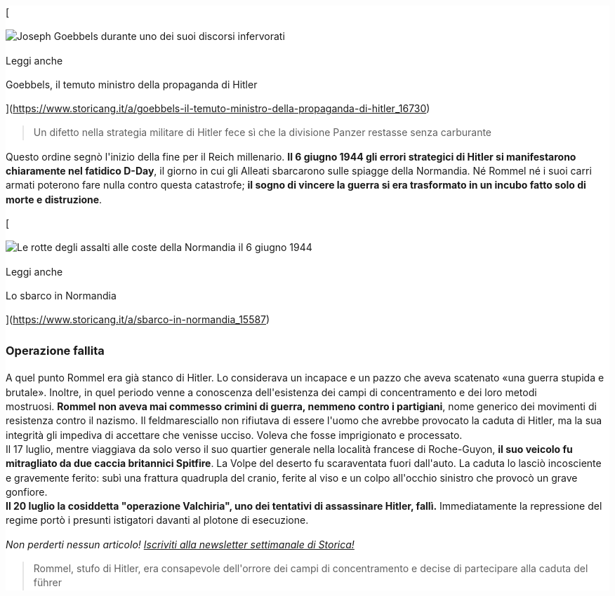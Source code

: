 [

![Joseph Goebbels durante uno dei suoi discorsi infervorati](https://content.storicang.it/medio/2024/04/26/joseph-goebbels-durante-uno-dei-suoi-discorsi-infervorati_6a5a36ff_240426180320_800x800.jpg)

Leggi anche

Goebbels, il temuto ministro della propaganda di Hitler





](https://www.storicang.it/a/goebbels-il-temuto-ministro-della-propaganda-di-hitler_16730)

> Un difetto nella strategia militare di Hitler fece sì che la divisione Panzer restasse senza carburante

Questo ordine segnò l'inizio della fine per il Reich millenario. **Il 6 giugno 1944 gli errori strategici di Hitler si manifestarono chiaramente nel fatidico D-Day**, il giorno in cui gli Alleati sbarcarono sulle spiagge della Normandia. Né Rommel né i suoi carri armati poterono fare nulla contro questa catastrofe; **il sogno di vincere la guerra si era trasformato in un incubo fatto solo di morte e distruzione**.

[

![Le rotte degli assalti alle coste della Normandia il 6 giugno 1944](https://content.storicang.it/medio/2022/05/31/le-rotte-degli-assalti-alle-coste-della-normandia-il-6-giugno-1944_5679ea6a_800x800.jpg)

Leggi anche

Lo sbarco in Normandia





](https://www.storicang.it/a/sbarco-in-normandia_15587)

### Operazione fallita

A quel punto Rommel era già stanco di Hitler. Lo considerava un incapace e un pazzo che aveva scatenato «una guerra stupida e brutale». Inoltre, in quel periodo venne a conoscenza dell'esistenza dei campi di concentramento e dei loro metodi mostruosi. **Rommel non aveva mai commesso crimini di guerra, nemmeno contro i partigiani**, nome generico dei movimenti di resistenza contro il nazismo. Il feldmaresciallo non rifiutava di essere l'uomo che avrebbe provocato la caduta di Hitler, ma la sua integrità gli impediva di accettare che venisse ucciso. Voleva che fosse imprigionato e processato.  
Il 17 luglio, mentre viaggiava da solo verso il suo quartier generale nella località francese di Roche-Guyon, **il suo veicolo fu mitragliato da due caccia britannici Spitfire**. La Volpe del deserto fu scaraventata fuori dall'auto. La caduta lo lasciò incosciente e gravemente ferito: subì una frattura quadrupla del cranio, ferite al viso e un colpo all'occhio sinistro che provocò un grave gonfiore.  
**Il 20 luglio la cosiddetta "operazione Valchiria", uno dei tentativi di assassinare Hitler, fallì.** Immediatamente la repressione del regime portò i presunti istigatori davanti al plotone di esecuzione.

_Non perderti nessun articolo! [Iscriviti alla newsletter settimanale di Storica!](https://www.storicang.it/usuarios/boletin?utm_source=web&utm_medium=testo&utm_campaign=newsletter)_

> Rommel, stufo di Hitler, era consapevole dell'orrore dei campi di concentramento e decise di partecipare alla caduta del führer
